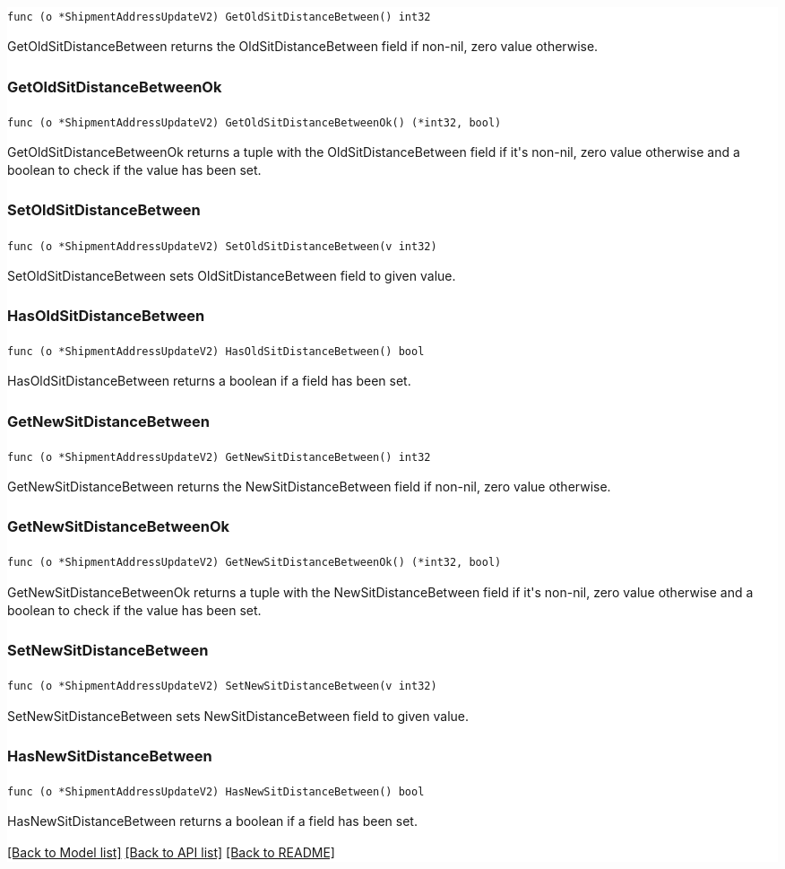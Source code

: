 `func (o *ShipmentAddressUpdateV2) GetOldSitDistanceBetween() int32`

GetOldSitDistanceBetween returns the OldSitDistanceBetween field if non-nil, zero value otherwise.

### GetOldSitDistanceBetweenOk

`func (o *ShipmentAddressUpdateV2) GetOldSitDistanceBetweenOk() (*int32, bool)`

GetOldSitDistanceBetweenOk returns a tuple with the OldSitDistanceBetween field if it's non-nil, zero value otherwise
and a boolean to check if the value has been set.

### SetOldSitDistanceBetween

`func (o *ShipmentAddressUpdateV2) SetOldSitDistanceBetween(v int32)`

SetOldSitDistanceBetween sets OldSitDistanceBetween field to given value.

### HasOldSitDistanceBetween

`func (o *ShipmentAddressUpdateV2) HasOldSitDistanceBetween() bool`

HasOldSitDistanceBetween returns a boolean if a field has been set.

### GetNewSitDistanceBetween

`func (o *ShipmentAddressUpdateV2) GetNewSitDistanceBetween() int32`

GetNewSitDistanceBetween returns the NewSitDistanceBetween field if non-nil, zero value otherwise.

### GetNewSitDistanceBetweenOk

`func (o *ShipmentAddressUpdateV2) GetNewSitDistanceBetweenOk() (*int32, bool)`

GetNewSitDistanceBetweenOk returns a tuple with the NewSitDistanceBetween field if it's non-nil, zero value otherwise
and a boolean to check if the value has been set.

### SetNewSitDistanceBetween

`func (o *ShipmentAddressUpdateV2) SetNewSitDistanceBetween(v int32)`

SetNewSitDistanceBetween sets NewSitDistanceBetween field to given value.

### HasNewSitDistanceBetween

`func (o *ShipmentAddressUpdateV2) HasNewSitDistanceBetween() bool`

HasNewSitDistanceBetween returns a boolean if a field has been set.


[[Back to Model list]](../README.md#documentation-for-models) [[Back to API list]](../README.md#documentation-for-api-endpoints) [[Back to README]](../README.md)


